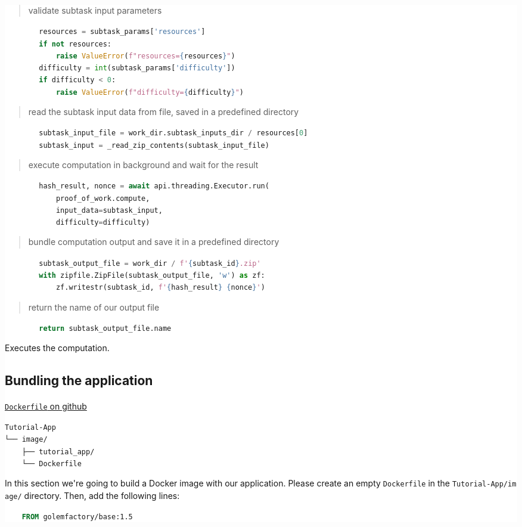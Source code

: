 > validate subtask input parameters

```python
        resources = subtask_params['resources']
        if not resources:
            raise ValueError(f"resources={resources}")
        difficulty = int(subtask_params['difficulty'])
        if difficulty < 0:
            raise ValueError(f"difficulty={difficulty}")
```

> read the subtask input data from file, saved in a predefined directory

```python
        subtask_input_file = work_dir.subtask_inputs_dir / resources[0]
        subtask_input = _read_zip_contents(subtask_input_file)
```

> execute computation in background and wait for the result

```python
        hash_result, nonce = await api.threading.Executor.run(
            proof_of_work.compute,
            input_data=subtask_input,
            difficulty=difficulty)
```

> bundle computation output and save it in a predefined directory

```python
        subtask_output_file = work_dir / f'{subtask_id}.zip'
        with zipfile.ZipFile(subtask_output_file, 'w') as zf:
            zf.writestr(subtask_id, f'{hash_result} {nonce}')
```

> return the name of our output file

```python
        return subtask_output_file.name
```

Executes the computation.

## Bundling the application

[`Dockerfile` on github](https://github.com/golemfactory/tutorialapp/blob/master/image/Dockerfile)

```
Tutorial-App
└── image/
    ├── tutorial_app/
    └── Dockerfile
```

In this section we're going to build a Docker image with our application. Please create an empty `Dockerfile` in the `Tutorial-App/image/` directory. Then, add the following lines:

```dockerfile
    FROM golemfactory/base:1.5
```
